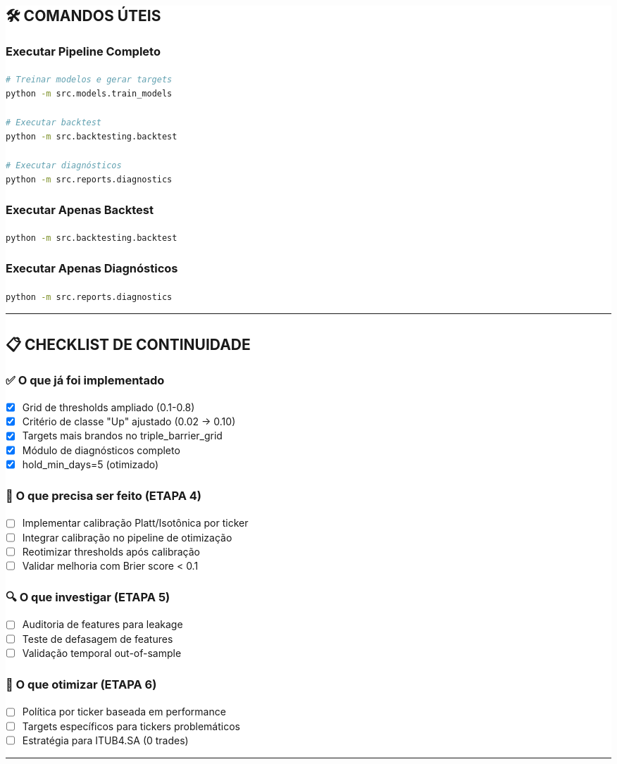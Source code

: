 ## 🛠️ COMANDOS ÚTEIS

### Executar Pipeline Completo
```bash
# Treinar modelos e gerar targets
python -m src.models.train_models

# Executar backtest
python -m src.backtesting.backtest

# Executar diagnósticos
python -m src.reports.diagnostics
```

### Executar Apenas Backtest
```bash
python -m src.backtesting.backtest
```

### Executar Apenas Diagnósticos
```bash
python -m src.reports.diagnostics
```

---

## 📋 CHECKLIST DE CONTINUIDADE

### ✅ O que já foi implementado
- [x] Grid de thresholds ampliado (0.1-0.8)
- [x] Critério de classe "Up" ajustado (0.02 → 0.10)
- [x] Targets mais brandos no triple_barrier_grid
- [x] Módulo de diagnósticos completo
- [x] hold_min_days=5 (otimizado)

### 🔄 O que precisa ser feito (ETAPA 4)
- [ ] Implementar calibração Platt/Isotônica por ticker
- [ ] Integrar calibração no pipeline de otimização
- [ ] Reotimizar thresholds após calibração
- [ ] Validar melhoria com Brier score < 0.1

### 🔍 O que investigar (ETAPA 5)
- [ ] Auditoria de features para leakage
- [ ] Teste de defasagem de features
- [ ] Validação temporal out-of-sample

### 🎯 O que otimizar (ETAPA 6)
- [ ] Política por ticker baseada em performance
- [ ] Targets específicos para tickers problemáticos
- [ ] Estratégia para ITUB4.SA (0 trades)

---